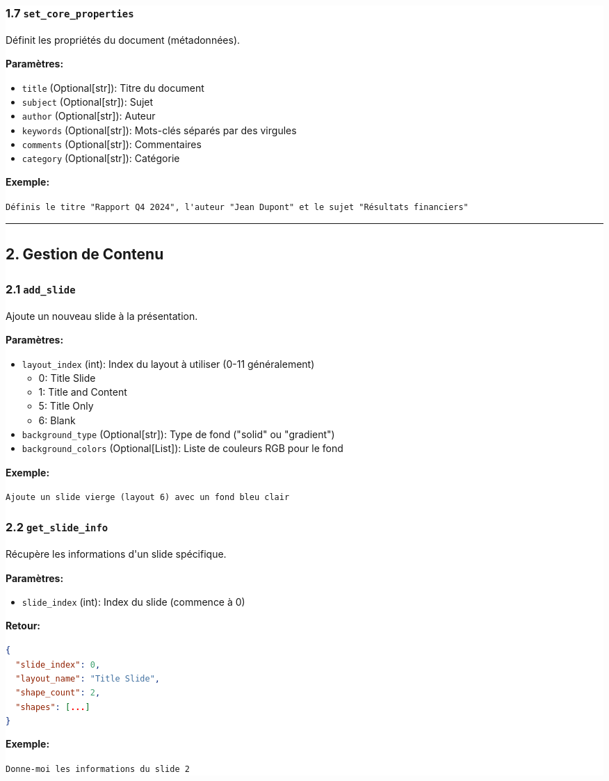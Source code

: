 ### 1.7 `set_core_properties`
Définit les propriétés du document (métadonnées).

**Paramètres:**
- `title` (Optional[str]): Titre du document
- `subject` (Optional[str]): Sujet
- `author` (Optional[str]): Auteur
- `keywords` (Optional[str]): Mots-clés séparés par des virgules
- `comments` (Optional[str]): Commentaires
- `category` (Optional[str]): Catégorie

**Exemple:**
```
Définis le titre "Rapport Q4 2024", l'auteur "Jean Dupont" et le sujet "Résultats financiers"
```

---

## 2. Gestion de Contenu

### 2.1 `add_slide`
Ajoute un nouveau slide à la présentation.

**Paramètres:**
- `layout_index` (int): Index du layout à utiliser (0-11 généralement)
  - 0: Title Slide
  - 1: Title and Content
  - 5: Title Only
  - 6: Blank
- `background_type` (Optional[str]): Type de fond ("solid" ou "gradient")
- `background_colors` (Optional[List]): Liste de couleurs RGB pour le fond

**Exemple:**
```
Ajoute un slide vierge (layout 6) avec un fond bleu clair
```

### 2.2 `get_slide_info`
Récupère les informations d'un slide spécifique.

**Paramètres:**
- `slide_index` (int): Index du slide (commence à 0)

**Retour:**
```json
{
  "slide_index": 0,
  "layout_name": "Title Slide",
  "shape_count": 2,
  "shapes": [...]
}
```

**Exemple:**
```
Donne-moi les informations du slide 2
```
